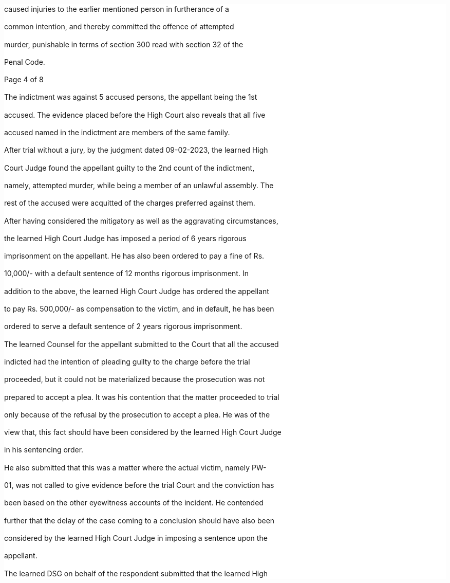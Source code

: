 caused injuries to the earlier mentioned person in furtherance of a

common intention, and thereby committed the offence of attempted

murder, punishable in terms of section 300 read with section 32 of the

Penal Code.

Page 4 of 8

The indictment was against 5 accused persons, the appellant being the 1st

accused. The evidence placed before the High Court also reveals that all five

accused named in the indictment are members of the same family.

After trial without a jury, by the judgment dated 09-02-2023, the learned High

Court Judge found the appellant guilty to the 2nd count of the indictment,

namely, attempted murder, while being a member of an unlawful assembly. The

rest of the accused were acquitted of the charges preferred against them.

After having considered the mitigatory as well as the aggravating circumstances,

the learned High Court Judge has imposed a period of 6 years rigorous

imprisonment on the appellant. He has also been ordered to pay a fine of Rs.

10,000/- with a default sentence of 12 months rigorous imprisonment. In

addition to the above, the learned High Court Judge has ordered the appellant

to pay Rs. 500,000/- as compensation to the victim, and in default, he has been

ordered to serve a default sentence of 2 years rigorous imprisonment.

The learned Counsel for the appellant submitted to the Court that all the accused

indicted had the intention of pleading guilty to the charge before the trial

proceeded, but it could not be materialized because the prosecution was not

prepared to accept a plea. It was his contention that the matter proceeded to trial

only because of the refusal by the prosecution to accept a plea. He was of the

view that, this fact should have been considered by the learned High Court Judge

in his sentencing order.

He also submitted that this was a matter where the actual victim, namely PW-

01, was not called to give evidence before the trial Court and the conviction has

been based on the other eyewitness accounts of the incident. He contended

further that the delay of the case coming to a conclusion should have also been

considered by the learned High Court Judge in imposing a sentence upon the

appellant.

The learned DSG on behalf of the respondent submitted that the learned High
